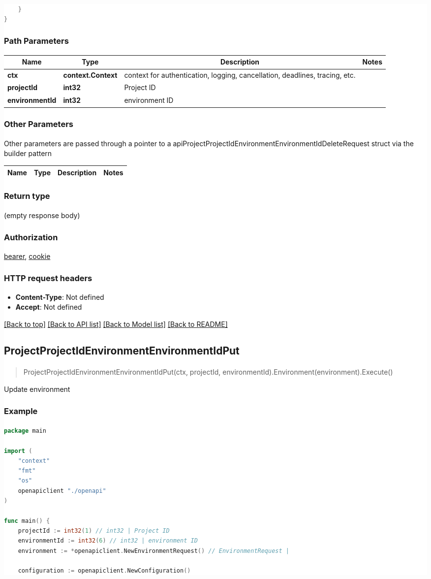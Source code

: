 ```go
    }
}
```

### Path Parameters


Name | Type | Description  | Notes
------------- | ------------- | ------------- | -------------
**ctx** | **context.Context** | context for authentication, logging, cancellation, deadlines, tracing, etc.
**projectId** | **int32** | Project ID | 
**environmentId** | **int32** | environment ID | 

### Other Parameters

Other parameters are passed through a pointer to a apiProjectProjectIdEnvironmentEnvironmentIdDeleteRequest struct via the builder pattern


Name | Type | Description  | Notes
------------- | ------------- | ------------- | -------------



### Return type

 (empty response body)

### Authorization

[bearer](../README.md#bearer), [cookie](../README.md#cookie)

### HTTP request headers

- **Content-Type**: Not defined
- **Accept**: Not defined

[[Back to top]](#) [[Back to API list]](../README.md#documentation-for-api-endpoints)
[[Back to Model list]](../README.md#documentation-for-models)
[[Back to README]](../README.md)


## ProjectProjectIdEnvironmentEnvironmentIdPut

> ProjectProjectIdEnvironmentEnvironmentIdPut(ctx, projectId, environmentId).Environment(environment).Execute()

Update environment

### Example

```go
package main

import (
    "context"
    "fmt"
    "os"
    openapiclient "./openapi"
)

func main() {
    projectId := int32(1) // int32 | Project ID
    environmentId := int32(6) // int32 | environment ID
    environment := *openapiclient.NewEnvironmentRequest() // EnvironmentRequest | 

    configuration := openapiclient.NewConfiguration()
```